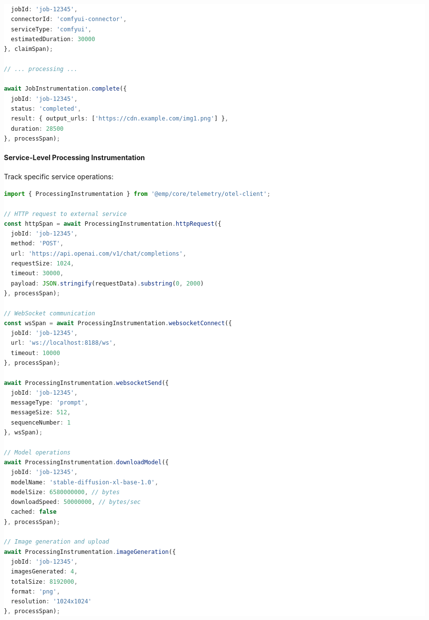 ```typescript
  jobId: 'job-12345',
  connectorId: 'comfyui-connector',
  serviceType: 'comfyui',
  estimatedDuration: 30000
}, claimSpan);

// ... processing ...

await JobInstrumentation.complete({
  jobId: 'job-12345',
  status: 'completed',
  result: { output_urls: ['https://cdn.example.com/img1.png'] },
  duration: 28500
}, processSpan);
```

#### Service-Level Processing Instrumentation

Track specific service operations:

```typescript
import { ProcessingInstrumentation } from '@emp/core/telemetry/otel-client';

// HTTP request to external service
const httpSpan = await ProcessingInstrumentation.httpRequest({
  jobId: 'job-12345',
  method: 'POST',
  url: 'https://api.openai.com/v1/chat/completions',
  requestSize: 1024,
  timeout: 30000,
  payload: JSON.stringify(requestData).substring(0, 2000)
}, processSpan);

// WebSocket communication
const wsSpan = await ProcessingInstrumentation.websocketConnect({
  jobId: 'job-12345',
  url: 'ws://localhost:8188/ws',
  timeout: 10000
}, processSpan);

await ProcessingInstrumentation.websocketSend({
  jobId: 'job-12345',
  messageType: 'prompt',
  messageSize: 512,
  sequenceNumber: 1
}, wsSpan);

// Model operations
await ProcessingInstrumentation.downloadModel({
  jobId: 'job-12345',
  modelName: 'stable-diffusion-xl-base-1.0',
  modelSize: 6580000000, // bytes
  downloadSpeed: 50000000, // bytes/sec  
  cached: false
}, processSpan);

// Image generation and upload
await ProcessingInstrumentation.imageGeneration({
  jobId: 'job-12345',
  imagesGenerated: 4,
  totalSize: 8192000,
  format: 'png',
  resolution: '1024x1024'
}, processSpan);
```
